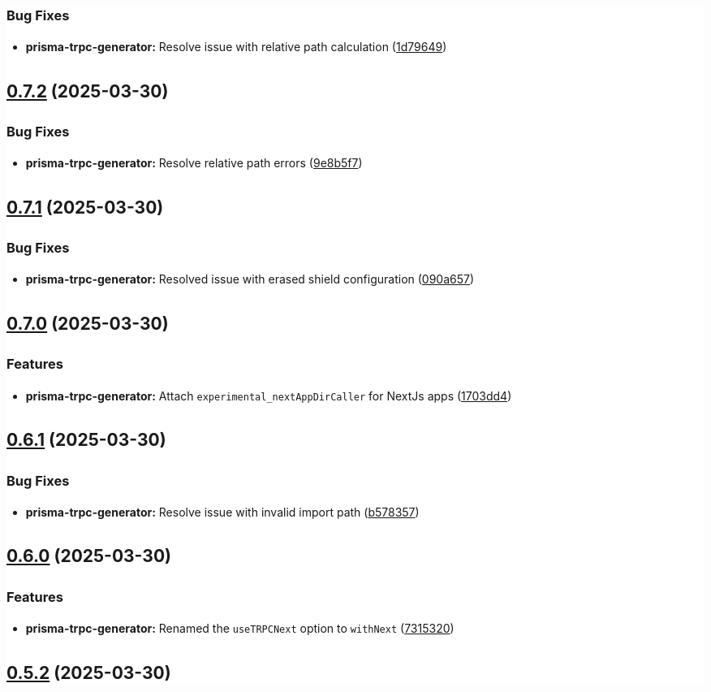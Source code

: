 ### Bug Fixes

- **prisma-trpc-generator:** Resolve issue with relative path calculation
  ([1d79649](https://github.com/storm-software/stryke/commit/1d79649))

## [0.7.2](https://github.com/storm-software/stryke/releases/tag/prisma-trpc-generator%400.7.2) (2025-03-30)

### Bug Fixes

- **prisma-trpc-generator:** Resolve relative path errors
  ([9e8b5f7](https://github.com/storm-software/stryke/commit/9e8b5f7))

## [0.7.1](https://github.com/storm-software/stryke/releases/tag/prisma-trpc-generator%400.7.1) (2025-03-30)

### Bug Fixes

- **prisma-trpc-generator:** Resolved issue with erased shield configuration
  ([090a657](https://github.com/storm-software/stryke/commit/090a657))

## [0.7.0](https://github.com/storm-software/stryke/releases/tag/prisma-trpc-generator%400.7.0) (2025-03-30)

### Features

- **prisma-trpc-generator:** Attach `experimental_nextAppDirCaller` for NextJs
  apps ([1703dd4](https://github.com/storm-software/stryke/commit/1703dd4))

## [0.6.1](https://github.com/storm-software/stryke/releases/tag/prisma-trpc-generator%400.6.1) (2025-03-30)

### Bug Fixes

- **prisma-trpc-generator:** Resolve issue with invalid import path
  ([b578357](https://github.com/storm-software/stryke/commit/b578357))

## [0.6.0](https://github.com/storm-software/stryke/releases/tag/prisma-trpc-generator%400.6.0) (2025-03-30)

### Features

- **prisma-trpc-generator:** Renamed the `useTRPCNext` option to `withNext`
  ([7315320](https://github.com/storm-software/stryke/commit/7315320))

## [0.5.2](https://github.com/storm-software/stryke/releases/tag/prisma-trpc-generator%400.5.2) (2025-03-30)
